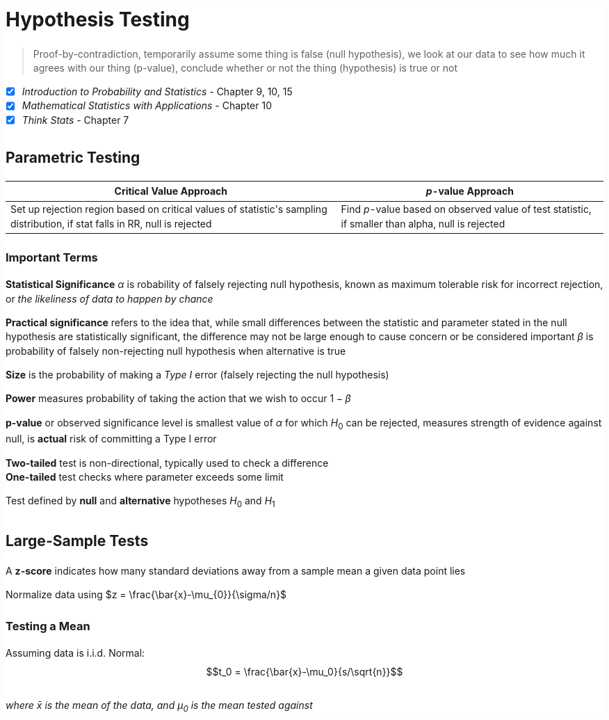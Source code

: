 # Hypothesis Testing

> Proof-by-contradiction, temporarily assume some thing is false (null hypothesis), we look at our data to see how much it agrees with our thing (p-value), conclude whether or not the thing (hypothesis) is true or not

- [x]  *Introduction to Probability and Statistics -* Chapter 9, 10, 15
- [x]  *Mathematical Statistics with Applications -* Chapter 10
- [x]  *Think Stats -* Chapter 7

## Parametric Testing
**Critical Value Approach**  | ***p*-value Approach** 
------------ | -------------
Set up rejection region based on critical values of statistic's sampling distribution, if stat falls in RR, null is rejected   | Find *p*-value based on observed value of test statistic, if smaller than alpha, null is rejected


### Important Terms

**Statistical Significance** $\alpha$ is robability of falsely rejecting null hypothesis, known as maximum tolerable risk for incorrect rejection, or *the likeliness of data to happen by chance*


**Practical significance** refers to the idea that, while small differences between the
statistic and parameter stated in the null hypothesis are statistically significant, the
difference may not be large enough to cause concern or be considered important
$\beta$ is probability of falsely non-rejecting null hypothesis when alternative is true

**Size** is the probability of making a *Type I* error (falsely rejecting the null hypothesis)

**Power** measures probability of taking the action that we wish to occur $1-\beta$

**p-value** or observed significance level is smallest value of $\alpha$ for which $H_{0}$ can be rejected, measures strength of evidence against null, is **actual** risk of committing a Type I error

**Two-tailed** test is non-directional, typically used to check a difference  
**One-tailed** test checks where parameter exceeds some limit


Test defined by **null** and **alternative** hypotheses $H_{0}$ and $H_{1}$


## Large-Sample Tests
A **z-score** indicates how many standard deviations away from a sample mean a given data point lies  

Normalize data using $z = \frac{\bar{x}-\mu_{0}}{\sigma/n}$ 


### Testing a Mean  
Assuming data is i.i.d. Normal:
$$t_0 = \frac{\bar{x}-\mu_0}{s/\sqrt{n}}$$  
*where $\bar{x}$ is the mean of the data, and $\mu_0$ is the mean tested against*
